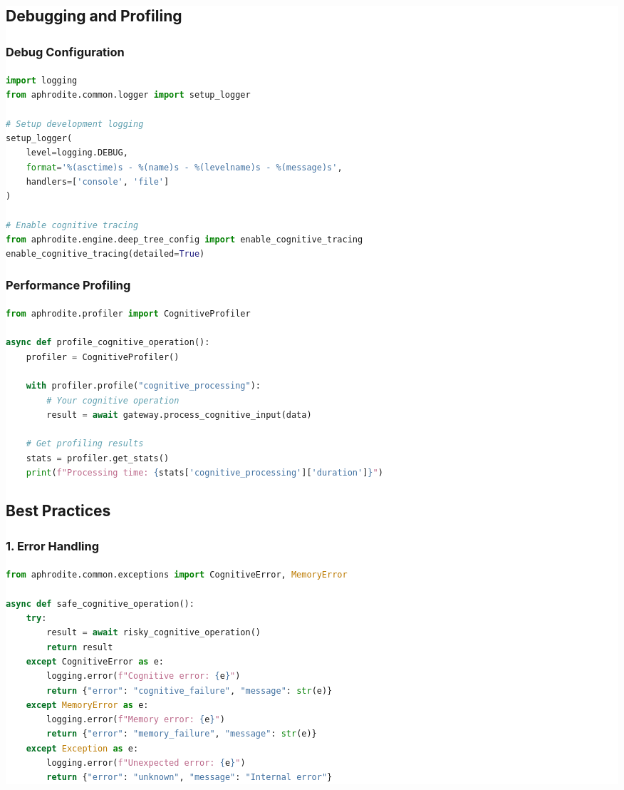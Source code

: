 ## Debugging and Profiling

### Debug Configuration

```python
import logging
from aphrodite.common.logger import setup_logger

# Setup development logging
setup_logger(
    level=logging.DEBUG,
    format='%(asctime)s - %(name)s - %(levelname)s - %(message)s',
    handlers=['console', 'file']
)

# Enable cognitive tracing
from aphrodite.engine.deep_tree_config import enable_cognitive_tracing
enable_cognitive_tracing(detailed=True)
```

### Performance Profiling

```python
from aphrodite.profiler import CognitiveProfiler

async def profile_cognitive_operation():
    profiler = CognitiveProfiler()
    
    with profiler.profile("cognitive_processing"):
        # Your cognitive operation
        result = await gateway.process_cognitive_input(data)
    
    # Get profiling results
    stats = profiler.get_stats()
    print(f"Processing time: {stats['cognitive_processing']['duration']}")
```

## Best Practices

### 1. Error Handling

```python
from aphrodite.common.exceptions import CognitiveError, MemoryError

async def safe_cognitive_operation():
    try:
        result = await risky_cognitive_operation()
        return result
    except CognitiveError as e:
        logging.error(f"Cognitive error: {e}")
        return {"error": "cognitive_failure", "message": str(e)}
    except MemoryError as e:
        logging.error(f"Memory error: {e}")
        return {"error": "memory_failure", "message": str(e)}
    except Exception as e:
        logging.error(f"Unexpected error: {e}")
        return {"error": "unknown", "message": "Internal error"}
```
